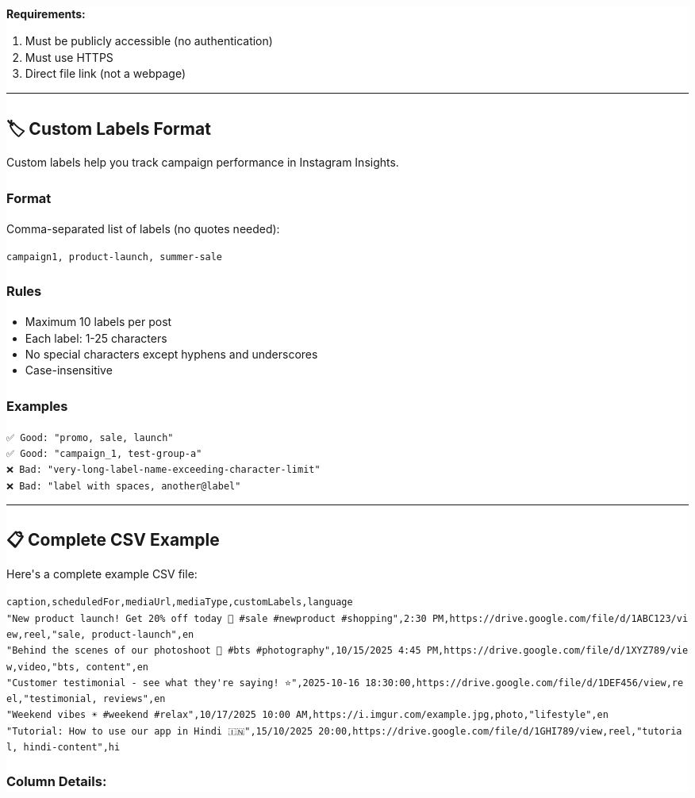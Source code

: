 **Requirements:**
1. Must be publicly accessible (no authentication)
2. Must use HTTPS
3. Direct file link (not a webpage)

---

## 🏷️ Custom Labels Format

Custom labels help you track campaign performance in Instagram Insights.

### Format
Comma-separated list of labels (no quotes needed):
```
campaign1, product-launch, summer-sale
```

### Rules
- Maximum 10 labels per post
- Each label: 1-25 characters
- No special characters except hyphens and underscores
- Case-insensitive

### Examples
```
✅ Good: "promo, sale, launch"
✅ Good: "campaign_1, test-group-a"
❌ Bad: "very-long-label-name-exceeding-character-limit"
❌ Bad: "label with spaces, another@label"
```

---

## 📋 Complete CSV Example

Here's a complete example CSV file:

```csv
caption,scheduledFor,mediaUrl,mediaType,customLabels,language
"New product launch! Get 20% off today 🎉 #sale #newproduct #shopping",2:30 PM,https://drive.google.com/file/d/1ABC123/view,reel,"sale, product-launch",en
"Behind the scenes of our photoshoot 📸 #bts #photography",10/15/2025 4:45 PM,https://drive.google.com/file/d/1XYZ789/view,video,"bts, content",en
"Customer testimonial - see what they're saying! ⭐",2025-10-16 18:30:00,https://drive.google.com/file/d/1DEF456/view,reel,"testimonial, reviews",en
"Weekend vibes ☀️ #weekend #relax",10/17/2025 10:00 AM,https://i.imgur.com/example.jpg,photo,"lifestyle",en
"Tutorial: How to use our app in Hindi 🇮🇳",15/10/2025 20:00,https://drive.google.com/file/d/1GHI789/view,reel,"tutorial, hindi-content",hi
```

### Column Details:
